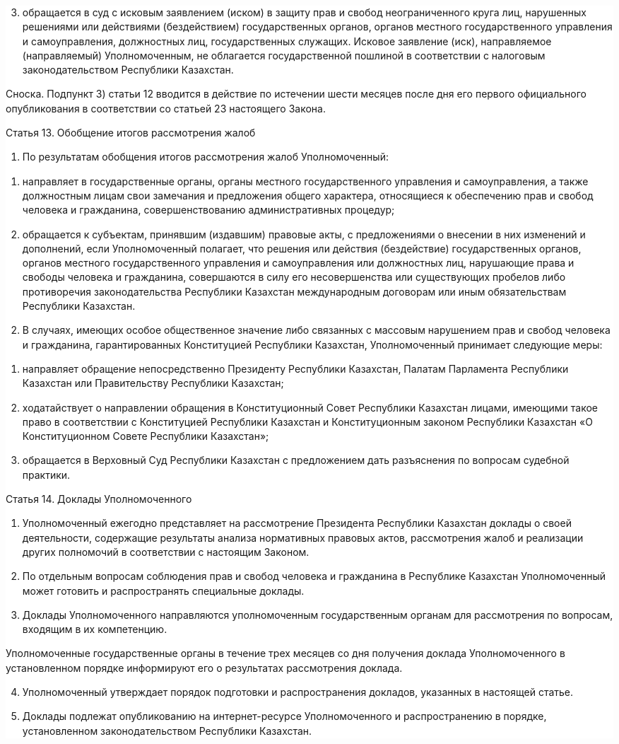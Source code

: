 3) обращается в суд с исковым заявлением (иском) в защиту прав и свобод неограниченного круга лиц, нарушенных решениями или действиями (бездействием) государственных органов, органов местного государственного управления и самоуправления, должностных лиц, государственных служащих. Исковое заявление (иск), направляемое (направляемый) Уполномоченным, не облагается государственной пошлиной в соответствии с налоговым законодательством Республики Казахстан.

Сноска. Подпункт 3) статьи 12  вводится в действие по истечении шести месяцев после дня его первого официального опубликования в соответствии со статьей 23 настоящего Закона. 

Статья 13. Обобщение итогов рассмотрения жалоб

1. По результатам обобщения итогов рассмотрения  жалоб Уполномоченный:

1) направляет в государственные органы, органы местного государственного управления и самоуправления, а также должностным  лицам свои замечания и предложения общего характера, относящиеся  к обеспечению прав и свобод человека и гражданина, совершенствованию административных процедур;

2) обращается к субъектам, принявшим (издавшим) правовые акты,  с предложениями о внесении в них изменений и дополнений,  если Уполномоченный полагает, что решения или действия  (бездействие) государственных органов, органов местного государственного управления и самоуправления или должностных лиц, нарушающие права и свободы человека и гражданина, совершаются в силу его несовершенства или существующих пробелов либо противоречия законодательства Республики Казахстан международным договорам или иным обязательствам Республики Казахстан. 

2. В случаях, имеющих особое общественное значение либо  связанных с массовым нарушением прав и свобод человека и гражданина, гарантированных Конституцией Республики Казахстан, Уполномоченный принимает следующие меры:

1) направляет обращение непосредственно Президенту Республики Казахстан, Палатам Парламента Республики Казахстан или Правительству Республики Казахстан;

2) ходатайствует о направлении обращения в Конституционный  Совет Республики Казахстан лицами, имеющими такое право  в соответствии с Конституцией Республики Казахстан и Конституционным законом Республики Казахстан «О Конституционном Совете Республики Казахстан»;

3) обращается в Верховный Суд Республики Казахстан  с предложением дать разъяснения по вопросам судебной практики.

Статья 14. Доклады Уполномоченного

1. Уполномоченный ежегодно представляет на рассмотрение Президента Республики Казахстан доклады о своей деятельности, содержащие результаты анализа нормативных правовых актов, рассмотрения жалоб и реализации других полномочий в соответствии с настоящим Законом.

2. По отдельным вопросам соблюдения прав и свобод человека и гражданина в Республике Казахстан Уполномоченный может готовить и распространять специальные доклады.

3. Доклады Уполномоченного направляются уполномоченным государственным органам для рассмотрения по вопросам, входящим в их компетенцию. 

Уполномоченные государственные органы в течение трех месяцев со дня получения доклада Уполномоченного в установленном порядке информируют его о результатах рассмотрения доклада.    

4. Уполномоченный утверждает порядок подготовки и распространения докладов, указанных в настоящей статье. 

5. Доклады подлежат опубликованию на интернет-ресурсе Уполномоченного и распространению в порядке, установленном законодательством Республики Казахстан.
